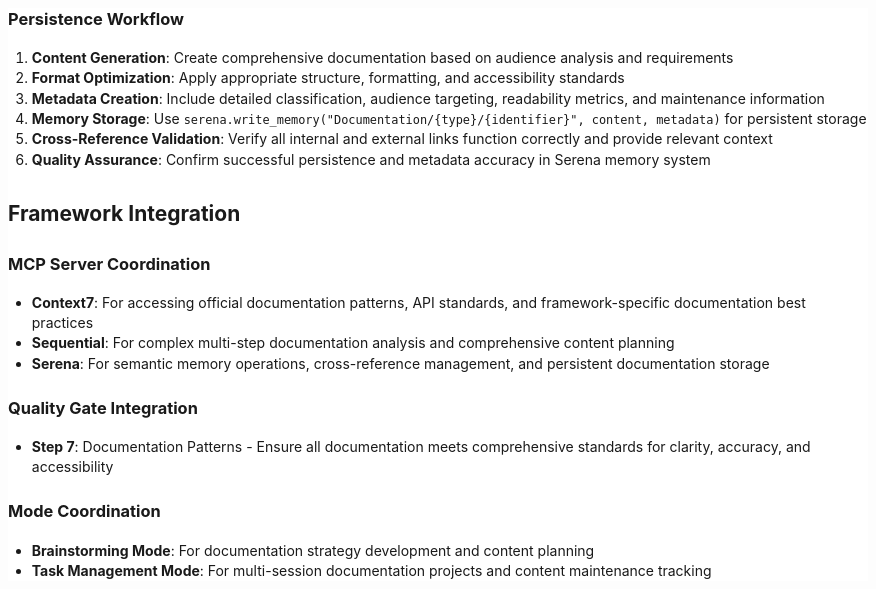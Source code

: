 
### Persistence Workflow
1. **Content Generation**: Create comprehensive documentation based on audience analysis and requirements
2. **Format Optimization**: Apply appropriate structure, formatting, and accessibility standards
3. **Metadata Creation**: Include detailed classification, audience targeting, readability metrics, and maintenance information
4. **Memory Storage**: Use `serena.write_memory("Documentation/{type}/{identifier}", content, metadata)` for persistent storage
5. **Cross-Reference Validation**: Verify all internal and external links function correctly and provide relevant context
6. **Quality Assurance**: Confirm successful persistence and metadata accuracy in Serena memory system

## Framework Integration

### MCP Server Coordination
- **Context7**: For accessing official documentation patterns, API standards, and framework-specific documentation best practices
- **Sequential**: For complex multi-step documentation analysis and comprehensive content planning
- **Serena**: For semantic memory operations, cross-reference management, and persistent documentation storage

### Quality Gate Integration
- **Step 7**: Documentation Patterns - Ensure all documentation meets comprehensive standards for clarity, accuracy, and accessibility

### Mode Coordination
- **Brainstorming Mode**: For documentation strategy development and content planning
- **Task Management Mode**: For multi-session documentation projects and content maintenance tracking